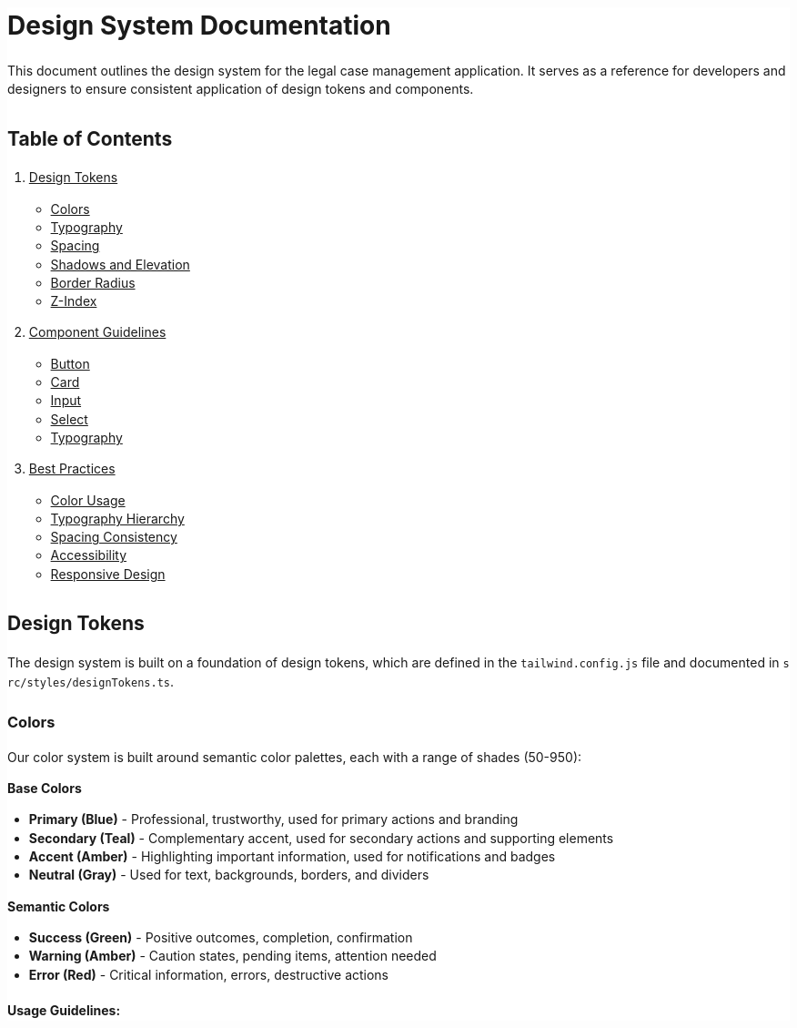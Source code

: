 # Design System Documentation

This document outlines the design system for the legal case management application. It serves as a reference for developers and designers to ensure consistent application of design tokens and components.

## Table of Contents

1. [Design Tokens](#design-tokens)
   - [Colors](#colors)
   - [Typography](#typography)
   - [Spacing](#spacing)
   - [Shadows and Elevation](#shadows-and-elevation)
   - [Border Radius](#border-radius)
   - [Z-Index](#z-index)
   
2. [Component Guidelines](#component-guidelines)
   - [Button](#button)
   - [Card](#card)
   - [Input](#input)
   - [Select](#select)
   - [Typography](#typography-component)

3. [Best Practices](#best-practices)
   - [Color Usage](#color-usage)
   - [Typography Hierarchy](#typography-hierarchy)
   - [Spacing Consistency](#spacing-consistency)
   - [Accessibility](#accessibility)
   - [Responsive Design](#responsive-design)

## Design Tokens

The design system is built on a foundation of design tokens, which are defined in the `tailwind.config.js` file and documented in `src/styles/designTokens.ts`.

### Colors

Our color system is built around semantic color palettes, each with a range of shades (50-950):

**Base Colors**

- **Primary (Blue)** - Professional, trustworthy, used for primary actions and branding
- **Secondary (Teal)** - Complementary accent, used for secondary actions and supporting elements
- **Accent (Amber)** - Highlighting important information, used for notifications and badges
- **Neutral (Gray)** - Used for text, backgrounds, borders, and dividers

**Semantic Colors**

- **Success (Green)** - Positive outcomes, completion, confirmation
- **Warning (Amber)** - Caution states, pending items, attention needed
- **Error (Red)** - Critical information, errors, destructive actions

#### Usage Guidelines:
